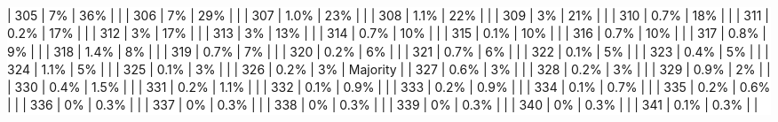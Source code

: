 | 305 | 7% | 36% |  |
| 306 | 7% | 29% |  |
| 307 | 1.0% | 23% |  |
| 308 | 1.1% | 22% |  |
| 309 | 3% | 21% |  |
| 310 | 0.7% | 18% |  |
| 311 | 0.2% | 17% |  |
| 312 | 3% | 17% |  |
| 313 | 3% | 13% |  |
| 314 | 0.7% | 10% |  |
| 315 | 0.1% | 10% |  |
| 316 | 0.7% | 10% |  |
| 317 | 0.8% | 9% |  |
| 318 | 1.4% | 8% |  |
| 319 | 0.7% | 7% |  |
| 320 | 0.2% | 6% |  |
| 321 | 0.7% | 6% |  |
| 322 | 0.1% | 5% |  |
| 323 | 0.4% | 5% |  |
| 324 | 1.1% | 5% |  |
| 325 | 0.1% | 3% |  |
| 326 | 0.2% | 3% | Majority |
| 327 | 0.6% | 3% |  |
| 328 | 0.2% | 3% |  |
| 329 | 0.9% | 2% |  |
| 330 | 0.4% | 1.5% |  |
| 331 | 0.2% | 1.1% |  |
| 332 | 0.1% | 0.9% |  |
| 333 | 0.2% | 0.9% |  |
| 334 | 0.1% | 0.7% |  |
| 335 | 0.2% | 0.6% |  |
| 336 | 0% | 0.3% |  |
| 337 | 0% | 0.3% |  |
| 338 | 0% | 0.3% |  |
| 339 | 0% | 0.3% |  |
| 340 | 0% | 0.3% |  |
| 341 | 0.1% | 0.3% |  |